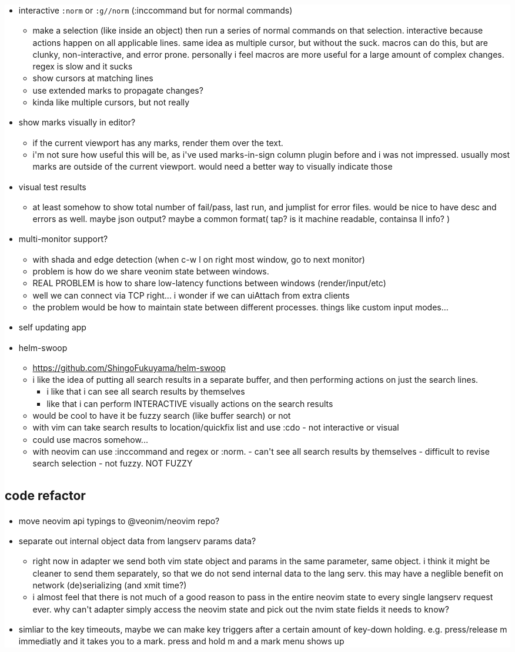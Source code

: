 - interactive `:norm` or `:g//norm` (:inccommand but for normal commands)

  - make a selection (like inside an object) then run a series of normal commands on that selection. interactive because actions happen on all applicable lines. same idea as multiple cursor, but without the suck. macros can do this, but are clunky, non-interactive, and error prone. personally i feel macros are more useful for a large amount of complex changes. regex is slow and it sucks
  - show cursors at matching lines
  - use extended marks to propagate changes?
  - kinda like multiple cursors, but not really

- show marks visually in editor?

  - if the current viewport has any marks, render them over the text.
  - i'm not sure how useful this will be, as i've used marks-in-sign column plugin before and i was not impressed. usually most marks are outside of the current viewport. would need a better way to visually indicate those

- visual test results

  - at least somehow to show total number of fail/pass, last run, and jumplist for error files. would be nice to have desc and errors as well. maybe json output? maybe a common format( tap? is it machine readable, containsa ll info? )

- multi-monitor support?

  - with shada and edge detection (when c-w l on right most window, go to next monitor)
  - problem is how do we share veonim state between windows.
  - REAL PROBLEM is how to share low-latency functions between windows (render/input/etc)
  - well we can connect via TCP right... i wonder if we can uiAttach from extra clients
  - the problem would be how to maintain state between different processes. things like custom input modes...

- self updating app

- helm-swoop
  - https://github.com/ShingoFukuyama/helm-swoop
  - i like the idea of putting all search results in a separate buffer, and then performing actions on just the search lines.
    - i like that i can see all search results by themselves
    - like that i can perform INTERACTIVE visually actions on the search results
  - would be cool to have it be fuzzy search (like buffer search) or not
  - with vim can take search results to location/quickfix list and use :cdo - not interactive or visual
  - could use macros somehow...
  - with neovim can use :inccommand and regex or :norm. - can't see all search results by themselves - difficult to revise search selection - not fuzzy. NOT FUZZY

## code refactor

- move neovim api typings to @veonim/neovim repo?

- separate out internal object data from langserv params data?

  - right now in adapter we send both vim state object and params in the same parameter, same object. i think it might be cleaner to send them separately, so that we do not send internal data to the lang serv. this may have a neglible benefit on network (de)serializing (and xmit time?)
  - i almost feel that there is not much of a good reason to pass in the entire neovim state to every single langserv request ever. why can't adapter simply access the neovim state and pick out the nvim state fields it needs to know?

- simliar to the key timeouts, maybe we can make key triggers after a certain amount of key-down holding. e.g. press/release m immediatly and it takes you to a mark. press and hold m and a mark menu shows up
